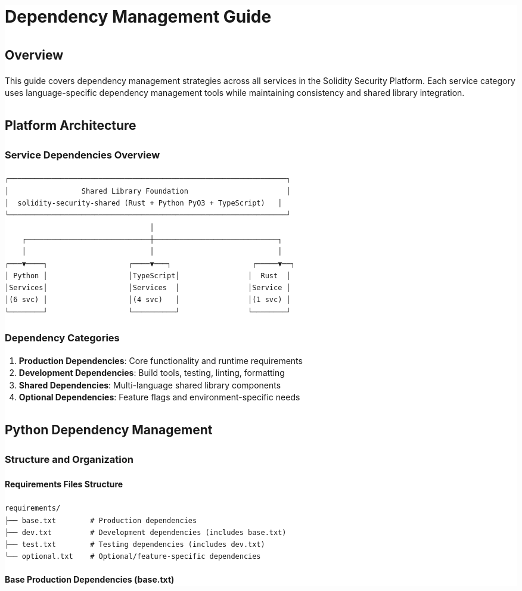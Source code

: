# Dependency Management Guide

## Overview

This guide covers dependency management strategies across all services in the Solidity Security Platform. Each service category uses language-specific dependency management tools while maintaining consistency and shared library integration.

## Platform Architecture

### Service Dependencies Overview

```
┌─────────────────────────────────────────────────────────────────┐
│                 Shared Library Foundation                       │
│  solidity-security-shared (Rust + Python PyO3 + TypeScript)   │
└─────────────────────────────────────────────────────────────────┘
                                  │
    ┌─────────────────────────────┼─────────────────────────────┐
    │                             │                             │
┌───▼────┐                   ┌────▼───┐                   ┌─────▼──┐
│ Python │                   │TypeScript│                │  Rust  │
│Services│                   │Services  │                │Service │
│(6 svc) │                   │(4 svc)   │                │(1 svc) │
└────────┘                   └──────────┘                └────────┘
```

### Dependency Categories

1. **Production Dependencies**: Core functionality and runtime requirements
2. **Development Dependencies**: Build tools, testing, linting, formatting
3. **Shared Dependencies**: Multi-language shared library components
4. **Optional Dependencies**: Feature flags and environment-specific needs

## Python Dependency Management

### Structure and Organization

#### Requirements Files Structure
```
requirements/
├── base.txt        # Production dependencies
├── dev.txt         # Development dependencies (includes base.txt)
├── test.txt        # Testing dependencies (includes dev.txt)
└── optional.txt    # Optional/feature-specific dependencies
```

#### Base Production Dependencies (base.txt)
